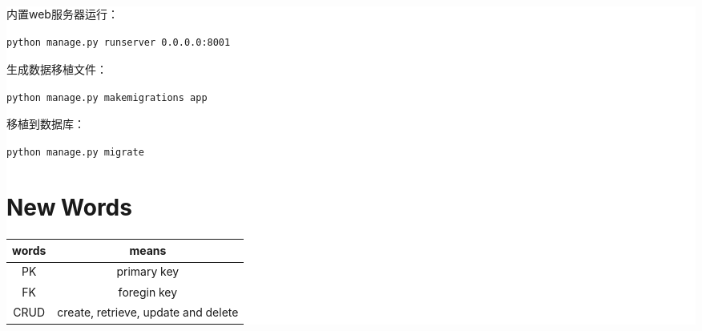 内置web服务器运行：

```pyton
python manage.py runserver 0.0.0.0:8001
```

生成数据移植文件：

```python
python manage.py makemigrations app
```

移植到数据库：

```pyth
python manage.py migrate
```


# New Words

| words |                means                |
| :---: | :---------------------------------: |
|  PK   |             primary key             |
|  FK   |             foregin key             |
| CRUD  | create, retrieve, update and delete |

